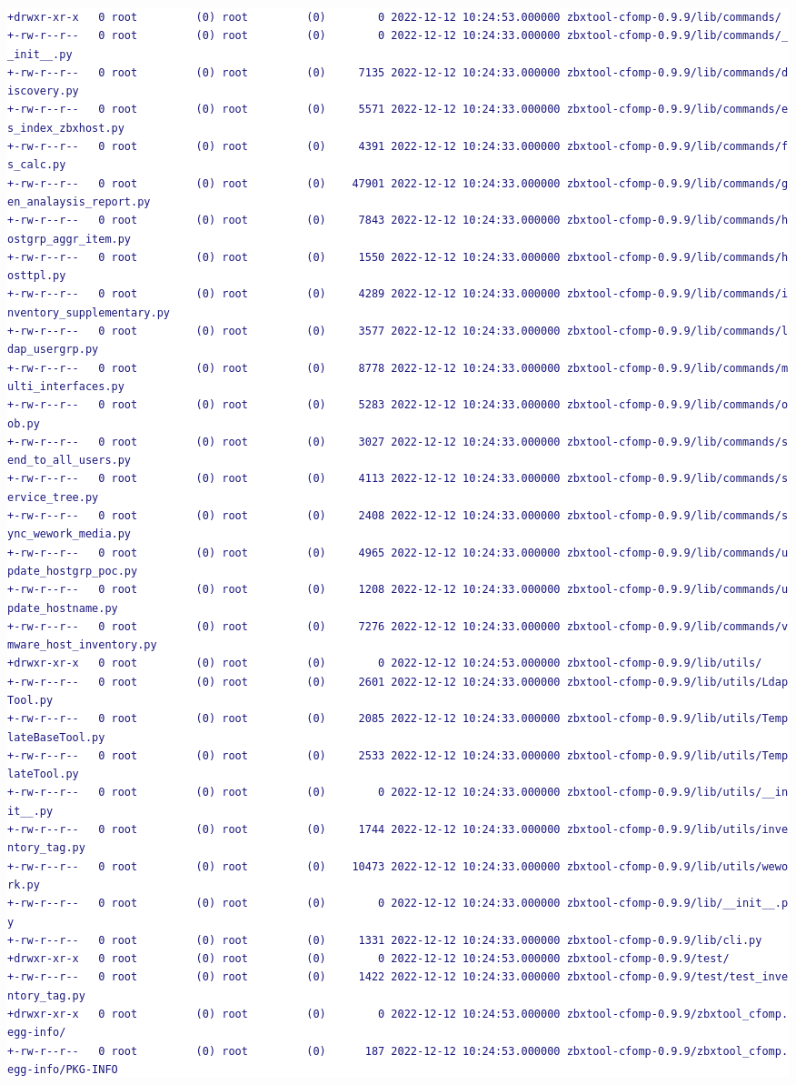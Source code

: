 ```diff
+drwxr-xr-x   0 root         (0) root         (0)        0 2022-12-12 10:24:53.000000 zbxtool-cfomp-0.9.9/lib/commands/
+-rw-r--r--   0 root         (0) root         (0)        0 2022-12-12 10:24:33.000000 zbxtool-cfomp-0.9.9/lib/commands/__init__.py
+-rw-r--r--   0 root         (0) root         (0)     7135 2022-12-12 10:24:33.000000 zbxtool-cfomp-0.9.9/lib/commands/discovery.py
+-rw-r--r--   0 root         (0) root         (0)     5571 2022-12-12 10:24:33.000000 zbxtool-cfomp-0.9.9/lib/commands/es_index_zbxhost.py
+-rw-r--r--   0 root         (0) root         (0)     4391 2022-12-12 10:24:33.000000 zbxtool-cfomp-0.9.9/lib/commands/fs_calc.py
+-rw-r--r--   0 root         (0) root         (0)    47901 2022-12-12 10:24:33.000000 zbxtool-cfomp-0.9.9/lib/commands/gen_analaysis_report.py
+-rw-r--r--   0 root         (0) root         (0)     7843 2022-12-12 10:24:33.000000 zbxtool-cfomp-0.9.9/lib/commands/hostgrp_aggr_item.py
+-rw-r--r--   0 root         (0) root         (0)     1550 2022-12-12 10:24:33.000000 zbxtool-cfomp-0.9.9/lib/commands/hosttpl.py
+-rw-r--r--   0 root         (0) root         (0)     4289 2022-12-12 10:24:33.000000 zbxtool-cfomp-0.9.9/lib/commands/inventory_supplementary.py
+-rw-r--r--   0 root         (0) root         (0)     3577 2022-12-12 10:24:33.000000 zbxtool-cfomp-0.9.9/lib/commands/ldap_usergrp.py
+-rw-r--r--   0 root         (0) root         (0)     8778 2022-12-12 10:24:33.000000 zbxtool-cfomp-0.9.9/lib/commands/multi_interfaces.py
+-rw-r--r--   0 root         (0) root         (0)     5283 2022-12-12 10:24:33.000000 zbxtool-cfomp-0.9.9/lib/commands/oob.py
+-rw-r--r--   0 root         (0) root         (0)     3027 2022-12-12 10:24:33.000000 zbxtool-cfomp-0.9.9/lib/commands/send_to_all_users.py
+-rw-r--r--   0 root         (0) root         (0)     4113 2022-12-12 10:24:33.000000 zbxtool-cfomp-0.9.9/lib/commands/service_tree.py
+-rw-r--r--   0 root         (0) root         (0)     2408 2022-12-12 10:24:33.000000 zbxtool-cfomp-0.9.9/lib/commands/sync_wework_media.py
+-rw-r--r--   0 root         (0) root         (0)     4965 2022-12-12 10:24:33.000000 zbxtool-cfomp-0.9.9/lib/commands/update_hostgrp_poc.py
+-rw-r--r--   0 root         (0) root         (0)     1208 2022-12-12 10:24:33.000000 zbxtool-cfomp-0.9.9/lib/commands/update_hostname.py
+-rw-r--r--   0 root         (0) root         (0)     7276 2022-12-12 10:24:33.000000 zbxtool-cfomp-0.9.9/lib/commands/vmware_host_inventory.py
+drwxr-xr-x   0 root         (0) root         (0)        0 2022-12-12 10:24:53.000000 zbxtool-cfomp-0.9.9/lib/utils/
+-rw-r--r--   0 root         (0) root         (0)     2601 2022-12-12 10:24:33.000000 zbxtool-cfomp-0.9.9/lib/utils/LdapTool.py
+-rw-r--r--   0 root         (0) root         (0)     2085 2022-12-12 10:24:33.000000 zbxtool-cfomp-0.9.9/lib/utils/TemplateBaseTool.py
+-rw-r--r--   0 root         (0) root         (0)     2533 2022-12-12 10:24:33.000000 zbxtool-cfomp-0.9.9/lib/utils/TemplateTool.py
+-rw-r--r--   0 root         (0) root         (0)        0 2022-12-12 10:24:33.000000 zbxtool-cfomp-0.9.9/lib/utils/__init__.py
+-rw-r--r--   0 root         (0) root         (0)     1744 2022-12-12 10:24:33.000000 zbxtool-cfomp-0.9.9/lib/utils/inventory_tag.py
+-rw-r--r--   0 root         (0) root         (0)    10473 2022-12-12 10:24:33.000000 zbxtool-cfomp-0.9.9/lib/utils/wework.py
+-rw-r--r--   0 root         (0) root         (0)        0 2022-12-12 10:24:33.000000 zbxtool-cfomp-0.9.9/lib/__init__.py
+-rw-r--r--   0 root         (0) root         (0)     1331 2022-12-12 10:24:33.000000 zbxtool-cfomp-0.9.9/lib/cli.py
+drwxr-xr-x   0 root         (0) root         (0)        0 2022-12-12 10:24:53.000000 zbxtool-cfomp-0.9.9/test/
+-rw-r--r--   0 root         (0) root         (0)     1422 2022-12-12 10:24:33.000000 zbxtool-cfomp-0.9.9/test/test_inventory_tag.py
+drwxr-xr-x   0 root         (0) root         (0)        0 2022-12-12 10:24:53.000000 zbxtool-cfomp-0.9.9/zbxtool_cfomp.egg-info/
+-rw-r--r--   0 root         (0) root         (0)      187 2022-12-12 10:24:53.000000 zbxtool-cfomp-0.9.9/zbxtool_cfomp.egg-info/PKG-INFO
```